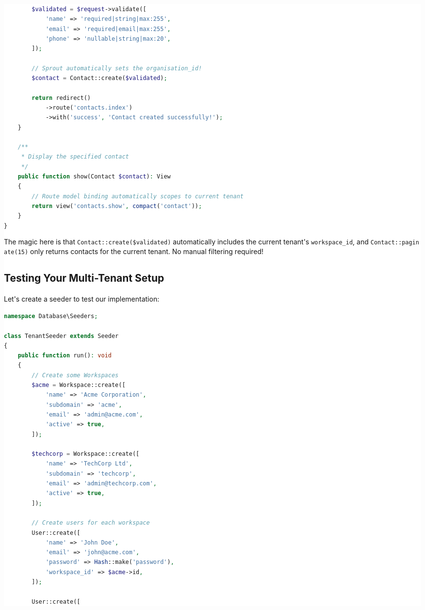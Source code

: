 ```php
        $validated = $request->validate([
            'name' => 'required|string|max:255',
            'email' => 'required|email|max:255',
            'phone' => 'nullable|string|max:20',
        ]);

        // Sprout automatically sets the organisation_id!
        $contact = Contact::create($validated);

        return redirect()
            ->route('contacts.index')
            ->with('success', 'Contact created successfully!');
    }

    /**
     * Display the specified contact
     */
    public function show(Contact $contact): View
    {
        // Route model binding automatically scopes to current tenant
        return view('contacts.show', compact('contact'));
    }
}
```

The magic here is that `Contact::create($validated)` automatically includes the current tenant's `workspace_id`, and `Contact::paginate(15)` only returns contacts for the current tenant. No manual filtering required!

## Testing Your Multi-Tenant Setup
Let's create a seeder to test our implementation:

```php
namespace Database\Seeders;

class TenantSeeder extends Seeder
{
    public function run(): void
    {
        // Create some Workspaces
        $acme = Workspace::create([
            'name' => 'Acme Corporation',
            'subdomain' => 'acme',
            'email' => 'admin@acme.com',
            'active' => true,
        ]);

        $techcorp = Workspace::create([
            'name' => 'TechCorp Ltd',
            'subdomain' => 'techcorp',
            'email' => 'admin@techcorp.com',
            'active' => true,
        ]);

        // Create users for each workspace
        User::create([
            'name' => 'John Doe',
            'email' => 'john@acme.com',
            'password' => Hash::make('password'),
            'workspace_id' => $acme->id,
        ]);

        User::create([
```